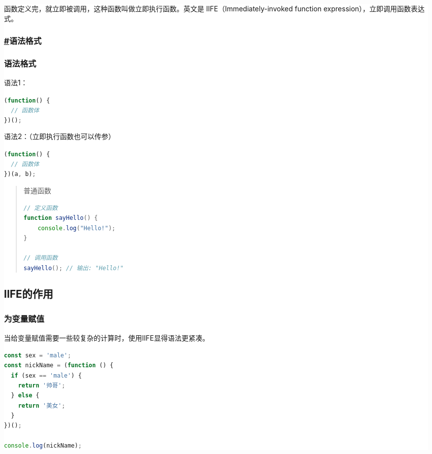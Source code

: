 函数定义完，就立即被调用，这种函数叫做立即执行函数。英文是 IIFE（Immediately-invoked function expression），立即调用函数表达式。

### [#](https://web.qianguyihao.com/04-JavaScript基础/22-立即执行函数.html#语法格式)语法格式

### 语法格式

语法1：

```js
(function() {
  // 函数体
})();
```

语法2：（立即执行函数也可以传参）

```js
(function() {
  // 函数体
})(a, b);
```

> 普通函数
>
> ```js
> // 定义函数
> function sayHello() {
>     console.log("Hello!");
> }
> 
> // 调用函数
> sayHello(); // 输出: "Hello!"
> ```
>
> 

## IIFE的作用

### 为变量赋值

当给变量赋值需要一些较复杂的计算时，使用IIFE显得语法更紧凑。

```js
const sex = 'male';
const nickName = (function () {
  if (sex == 'male') {
    return '帅哥';
  } else {
    return '美女';
  }
})();

console.log(nickName);
```
